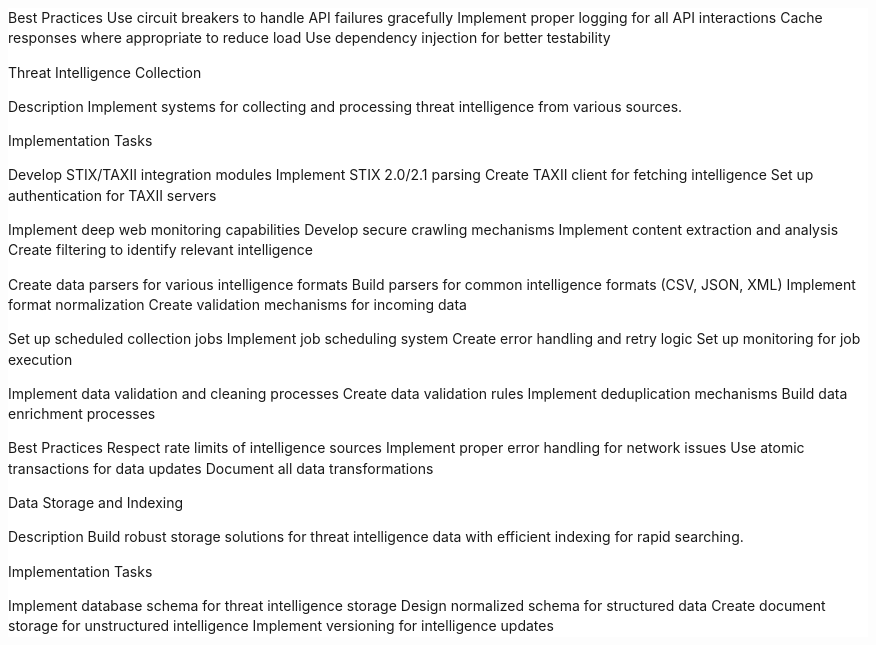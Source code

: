 Best Practices
Use circuit breakers to handle API failures gracefully
Implement proper logging for all API interactions
Cache responses where appropriate to reduce load
Use dependency injection for better testability

Threat Intelligence Collection

Description
Implement systems for collecting and processing threat intelligence from various sources.

Implementation Tasks

Develop STIX/TAXII integration modules
Implement STIX 2.0/2.1 parsing
Create TAXII client for fetching intelligence
Set up authentication for TAXII servers

Implement deep web monitoring capabilities
Develop secure crawling mechanisms
Implement content extraction and analysis
Create filtering to identify relevant intelligence

Create data parsers for various intelligence formats
Build parsers for common intelligence formats (CSV, JSON, XML)
Implement format normalization
Create validation mechanisms for incoming data

Set up scheduled collection jobs
Implement job scheduling system
Create error handling and retry logic
Set up monitoring for job execution

Implement data validation and cleaning processes
Create data validation rules
Implement deduplication mechanisms
Build data enrichment processes

Best Practices
Respect rate limits of intelligence sources
Implement proper error handling for network issues
Use atomic transactions for data updates
Document all data transformations

Data Storage and Indexing

Description
Build robust storage solutions for threat intelligence data with efficient indexing for rapid searching.

Implementation Tasks

Implement database schema for threat intelligence storage
Design normalized schema for structured data
Create document storage for unstructured intelligence
Implement versioning for intelligence updates
